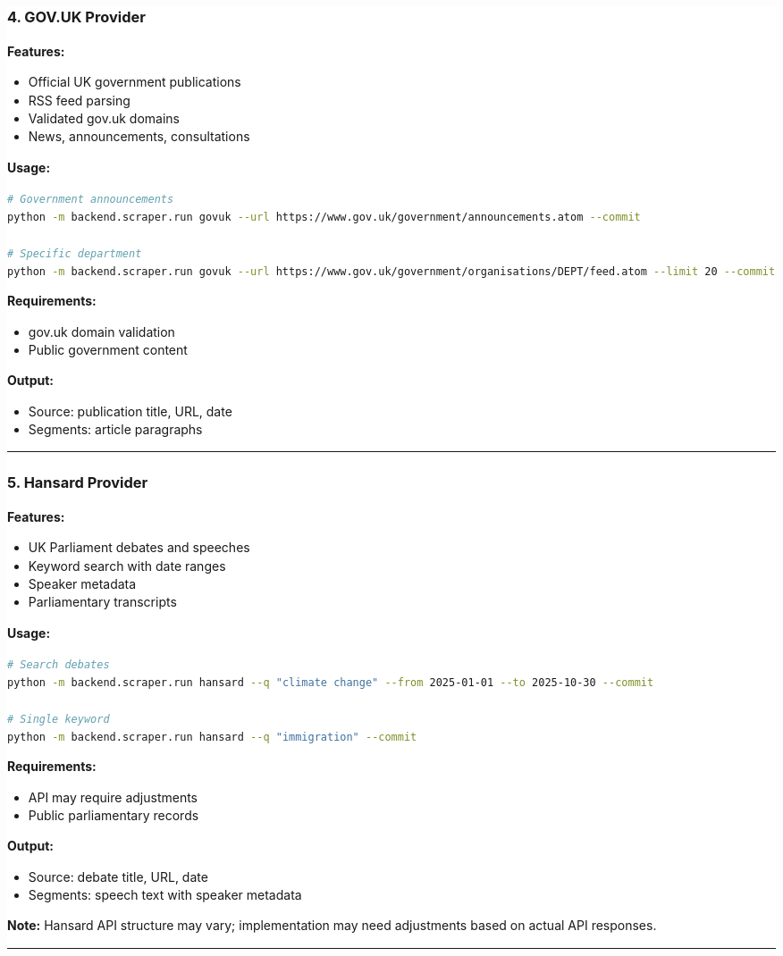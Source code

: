 ### 4. GOV.UK Provider

**Features:**
- Official UK government publications
- RSS feed parsing
- Validated gov.uk domains
- News, announcements, consultations

**Usage:**
```bash
# Government announcements
python -m backend.scraper.run govuk --url https://www.gov.uk/government/announcements.atom --commit

# Specific department
python -m backend.scraper.run govuk --url https://www.gov.uk/government/organisations/DEPT/feed.atom --limit 20 --commit
```

**Requirements:**
- gov.uk domain validation
- Public government content

**Output:**
- Source: publication title, URL, date
- Segments: article paragraphs

---

### 5. Hansard Provider

**Features:**
- UK Parliament debates and speeches
- Keyword search with date ranges
- Speaker metadata
- Parliamentary transcripts

**Usage:**
```bash
# Search debates
python -m backend.scraper.run hansard --q "climate change" --from 2025-01-01 --to 2025-10-30 --commit

# Single keyword
python -m backend.scraper.run hansard --q "immigration" --commit
```

**Requirements:**
- API may require adjustments
- Public parliamentary records

**Output:**
- Source: debate title, URL, date
- Segments: speech text with speaker metadata

**Note:** Hansard API structure may vary; implementation may need adjustments based on actual API responses.

---